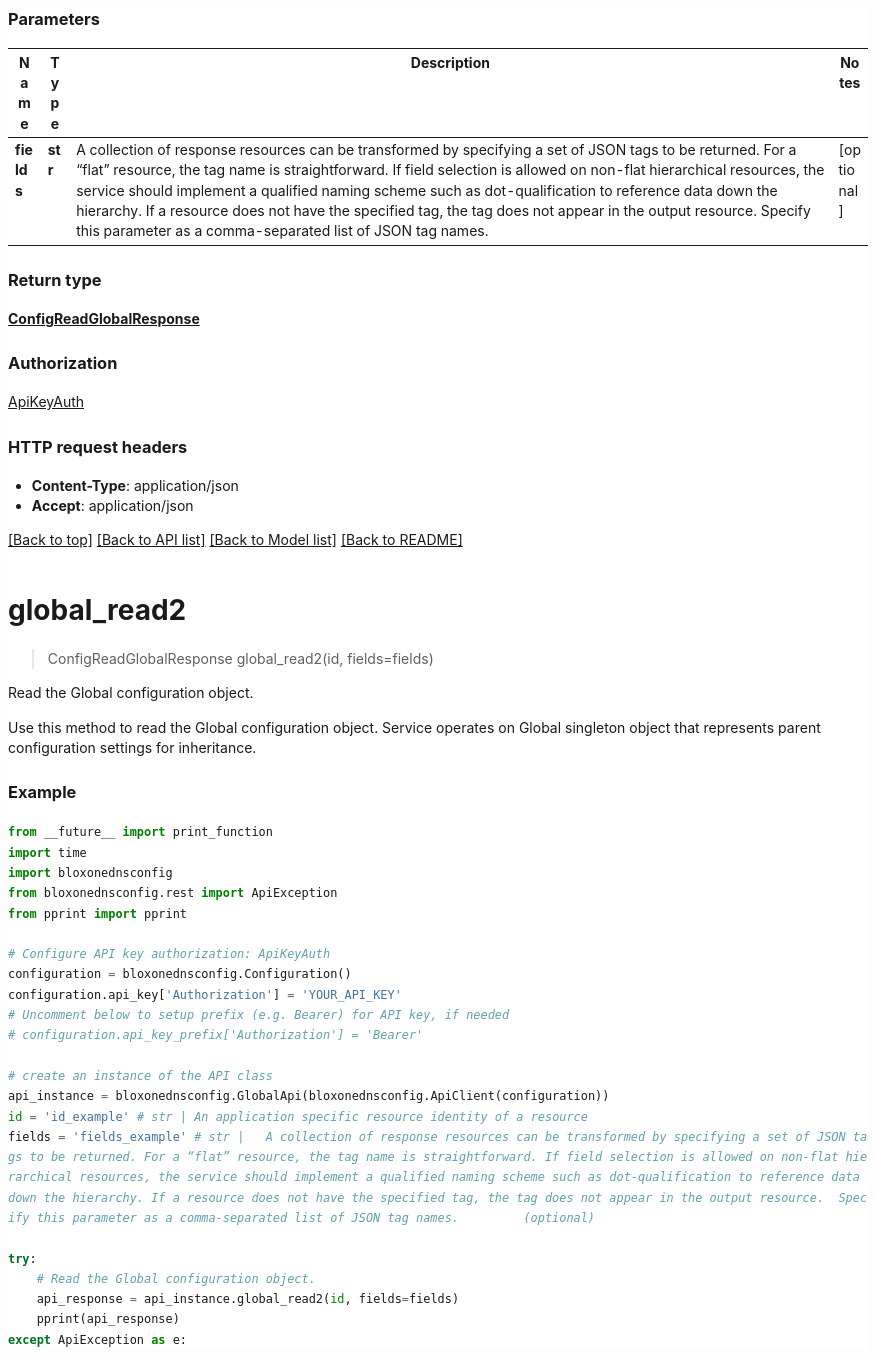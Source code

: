 ### Parameters

Name | Type | Description  | Notes
------------- | ------------- | ------------- | -------------
 **fields** | **str**|   A collection of response resources can be transformed by specifying a set of JSON tags to be returned. For a “flat” resource, the tag name is straightforward. If field selection is allowed on non-flat hierarchical resources, the service should implement a qualified naming scheme such as dot-qualification to reference data down the hierarchy. If a resource does not have the specified tag, the tag does not appear in the output resource.  Specify this parameter as a comma-separated list of JSON tag names.         | [optional] 

### Return type

[**ConfigReadGlobalResponse**](ConfigReadGlobalResponse.md)

### Authorization

[ApiKeyAuth](../README.md#ApiKeyAuth)

### HTTP request headers

 - **Content-Type**: application/json
 - **Accept**: application/json

[[Back to top]](#) [[Back to API list]](../README.md#documentation-for-api-endpoints) [[Back to Model list]](../README.md#documentation-for-models) [[Back to README]](../README.md)

# **global_read2**
> ConfigReadGlobalResponse global_read2(id, fields=fields)

Read the Global configuration object.

Use this method to read the Global configuration object. Service operates on Global singleton object that represents parent configuration settings for inheritance.

### Example
```python
from __future__ import print_function
import time
import bloxonednsconfig
from bloxonednsconfig.rest import ApiException
from pprint import pprint

# Configure API key authorization: ApiKeyAuth
configuration = bloxonednsconfig.Configuration()
configuration.api_key['Authorization'] = 'YOUR_API_KEY'
# Uncomment below to setup prefix (e.g. Bearer) for API key, if needed
# configuration.api_key_prefix['Authorization'] = 'Bearer'

# create an instance of the API class
api_instance = bloxonednsconfig.GlobalApi(bloxonednsconfig.ApiClient(configuration))
id = 'id_example' # str | An application specific resource identity of a resource
fields = 'fields_example' # str |   A collection of response resources can be transformed by specifying a set of JSON tags to be returned. For a “flat” resource, the tag name is straightforward. If field selection is allowed on non-flat hierarchical resources, the service should implement a qualified naming scheme such as dot-qualification to reference data down the hierarchy. If a resource does not have the specified tag, the tag does not appear in the output resource.  Specify this parameter as a comma-separated list of JSON tag names.         (optional)

try:
    # Read the Global configuration object.
    api_response = api_instance.global_read2(id, fields=fields)
    pprint(api_response)
except ApiException as e:
```